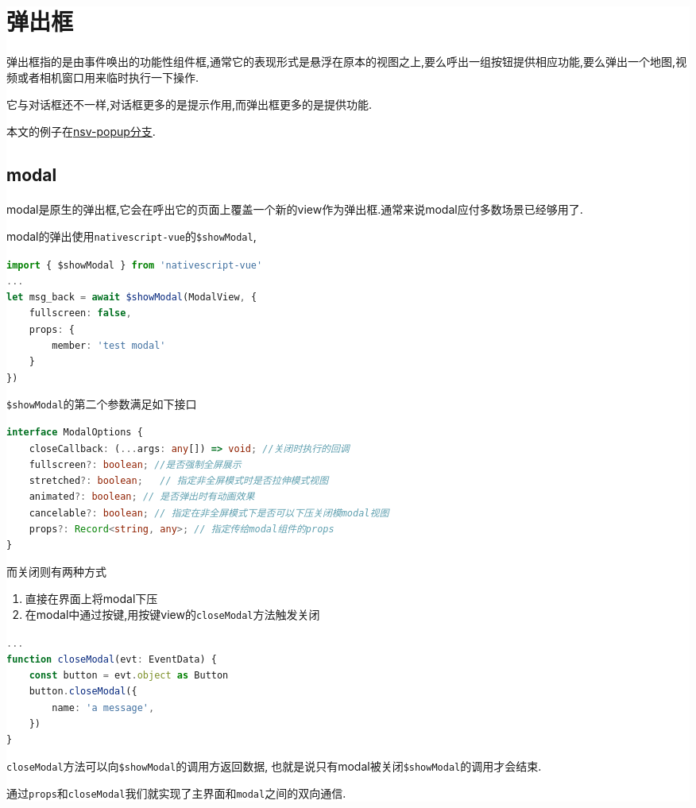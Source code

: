 # 弹出框

弹出框指的是由事件唤出的功能性组件框,通常它的表现形式是悬浮在原本的视图之上,要么呼出一组按钮提供相应功能,要么弹出一个地图,视频或者相机窗口用来临时执行一下操作.

它与对话框还不一样,对话框更多的是提示作用,而弹出框更多的是提供功能.

本文的例子在[nsv-popup分支](https://github.com/hsz1273327/TutorialForFront-EndWeb/tree/nsv-popup).

## modal

modal是原生的弹出框,它会在呼出它的页面上覆盖一个新的view作为弹出框.通常来说modal应付多数场景已经够用了.

modal的弹出使用`nativescript-vue`的`$showModal`,

```ts
import { $showModal } from 'nativescript-vue'
...
let msg_back = await $showModal(ModalView, {
    fullscreen: false,
    props: {
        member: 'test modal'
    }
})
```

`$showModal`的第二个参数满足如下接口

```ts
interface ModalOptions {
    closeCallback: (...args: any[]) => void; //关闭时执行的回调
    fullscreen?: boolean; //是否强制全屏展示
    stretched?: boolean;   // 指定非全屏模式时是否拉伸模式视图
    animated?: boolean; // 是否弹出时有动画效果
    cancelable?: boolean; // 指定在非全屏模式下是否可以下压关闭模modal视图
    props?: Record<string, any>; // 指定传给modal组件的props
}
```

而关闭则有两种方式

1. 直接在界面上将modal下压
2. 在modal中通过按键,用按键view的`closeModal`方法触发关闭

```ts
...
function closeModal(evt: EventData) {
    const button = evt.object as Button
    button.closeModal({
        name: 'a message',
    })
}
```

`closeModal`方法可以向`$showModal`的调用方返回数据, 也就是说只有modal被关闭`$showModal`的调用才会结束.

通过`props`和`closeModal`我们就实现了主界面和`modal`之间的双向通信.
